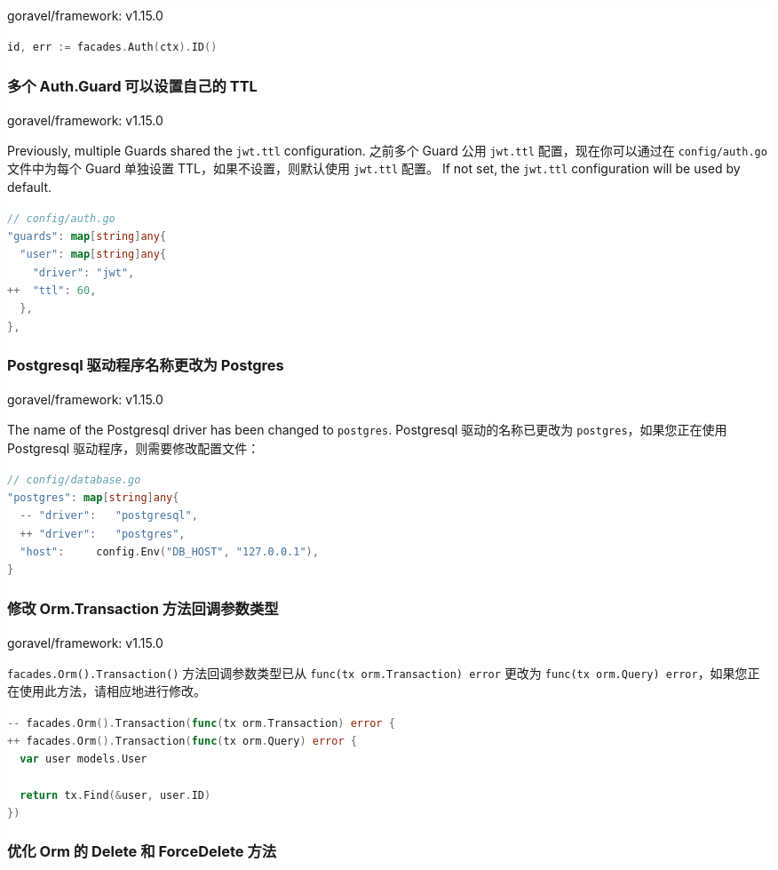 goravel/framework: v1.15.0

```go
id, err := facades.Auth(ctx).ID()
```

### 多个 Auth.Guard 可以设置自己的 TTL

goravel/framework: v1.15.0

Previously, multiple Guards shared the `jwt.ttl` configuration. 之前多个 Guard 公用 `jwt.ttl` 配置，现在你可以通过在 `config/auth.go` 文件中为每个 Guard 单独设置 TTL，如果不设置，则默认使用 `jwt.ttl` 配置。 If not set, the `jwt.ttl` configuration will be used by default.

```go
// config/auth.go
"guards": map[string]any{
  "user": map[string]any{
    "driver": "jwt",
++  "ttl": 60,
  },
},
```

### Postgresql 驱动程序名称更改为 Postgres

goravel/framework: v1.15.0

The name of the Postgresql driver has been changed to `postgres`. Postgresql 驱动的名称已更改为 `postgres`，如果您正在使用 Postgresql 驱动程序，则需要修改配置文件：

```go
// config/database.go
"postgres": map[string]any{
  -- "driver":   "postgresql",
  ++ "driver":   "postgres",
  "host":     config.Env("DB_HOST", "127.0.0.1"),
}
```

### 修改 Orm.Transaction 方法回调参数类型

goravel/framework: v1.15.0

`facades.Orm().Transaction()` 方法回调参数类型已从 `func(tx orm.Transaction) error` 更改为 `func(tx orm.Query) error`，如果您正在使用此方法，请相应地进行修改。

```go
-- facades.Orm().Transaction(func(tx orm.Transaction) error {
++ facades.Orm().Transaction(func(tx orm.Query) error {
  var user models.User

  return tx.Find(&user, user.ID)
})
```

### 优化 Orm 的 Delete 和 ForceDelete 方法
